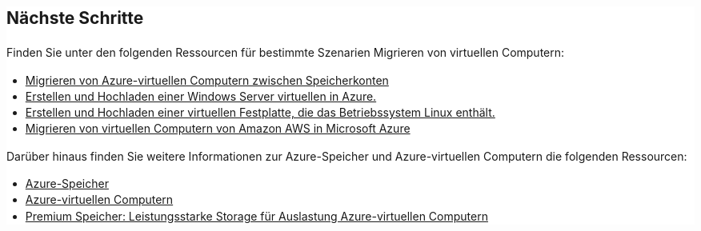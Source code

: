 ## <a name="next-steps"></a>Nächste Schritte

Finden Sie unter den folgenden Ressourcen für bestimmte Szenarien Migrieren von virtuellen Computern:

- [Migrieren von Azure-virtuellen Computern zwischen Speicherkonten](https://azure.microsoft.com/blog/2014/10/22/migrate-azure-virtual-machines-between-storage-accounts/)
- [Erstellen und Hochladen einer Windows Server virtuellen in Azure.](../virtual-machines/virtual-machines-windows-classic-createupload-vhd.md)
- [Erstellen und Hochladen einer virtuellen Festplatte, die das Betriebssystem Linux enthält.](../virtual-machines/virtual-machines-linux-classic-create-upload-vhd.md)
- [Migrieren von virtuellen Computern von Amazon AWS in Microsoft Azure](http://channel9.msdn.com/Series/Migrating-Virtual-Machines-from-Amazon-AWS-to-Microsoft-Azure)

Darüber hinaus finden Sie weitere Informationen zur Azure-Speicher und Azure-virtuellen Computern die folgenden Ressourcen:

- [Azure-Speicher](https://azure.microsoft.com/documentation/services/storage/)
- [Azure-virtuellen Computern](https://azure.microsoft.com/documentation/services/virtual-machines/)
- [Premium Speicher: Leistungsstarke Storage für Auslastung Azure-virtuellen Computern](storage-premium-storage.md)

[1]:./media/storage-migration-to-premium-storage/migration-to-premium-storage-1.png
[2]:./media/storage-migration-to-premium-storage/migration-to-premium-storage-1.png
[3]:./media/storage-migration-to-premium-storage/migration-to-premium-storage-3.png
[4]: http://technet.microsoft.com/library/hh831739.aspx
